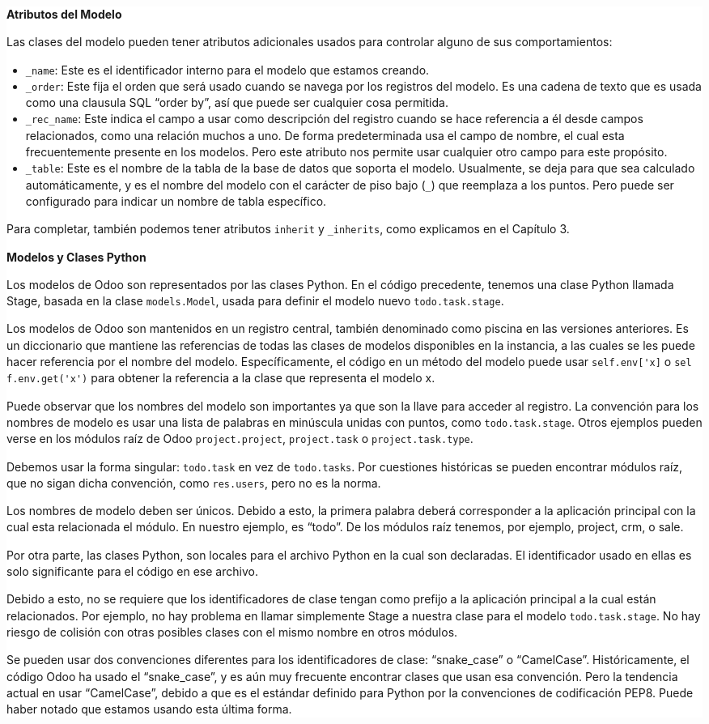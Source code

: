 **Atributos del Modelo**

Las clases del modelo pueden tener atributos adicionales usados para controlar alguno de sus comportamientos:

- `_name`: Este es el identificador interno para el modelo que estamos creando. 
- `_order`: Este fija el orden que será usado cuando se navega por los registros del modelo. Es una cadena de texto que es usada como una clausula SQL “order by”, así que puede ser cualquier cosa permitida.
- `_rec_name`: Este indica el campo a usar como descripción del registro cuando se hace referencia a él desde campos relacionados, como una relación muchos a uno. De forma predeterminada usa el campo de nombre, el cual esta frecuentemente presente en los modelos. Pero este atributo nos permite usar cualquier otro campo para este propósito.
- `_table`: Este es el nombre de la tabla de la base de datos que soporta el modelo. Usualmente, se deja para que sea calculado automáticamente, y es el nombre del modelo con el carácter de piso bajo (`_`) que reemplaza a los puntos. Pero puede ser configurado para indicar un nombre de tabla específico.

Para completar, también podemos tener atributos `inherit` y `_inherits`, como explicamos en el Capítulo 3.
 

**Modelos y Clases Python**

Los modelos de Odoo son representados por las clases Python. En el código precedente, tenemos una clase Python llamada Stage, basada en la clase `models.Model`, usada para definir el modelo nuevo `todo.task.stage`.

Los modelos de Odoo son mantenidos en un registro central, también denominado como piscina en las versiones anteriores. Es un diccionario que mantiene las referencias de todas las clases de modelos disponibles en la instancia, a las cuales se les puede hacer referencia por el nombre del modelo. Específicamente, el código en un método del modelo puede usar `self.env['x]` o `self.env.get('x')` para obtener la referencia a la clase que representa el modelo x.

Puede observar que los nombres del modelo son importantes ya que son la llave para acceder al registro. La convención para los nombres de modelo es usar una lista de palabras en minúscula unidas con puntos, como `todo.task.stage`. Otros ejemplos pueden verse en los módulos raíz de Odoo `project.project`, `project.task` o `project.task.type`. 

Debemos usar la forma singular: `todo.task` en vez de `todo.tasks`. Por cuestiones históricas se pueden encontrar módulos raíz, que no sigan dicha convención, como `res.users`, pero no es la norma.

Los nombres de modelo deben ser únicos. Debido a esto, la primera palabra deberá corresponder a la aplicación principal con la cual esta relacionada el módulo. En nuestro ejemplo, es “todo”. De los módulos raíz tenemos, por ejemplo, project, crm, o sale.

Por otra parte, las clases Python, son locales para el archivo Python en la cual son declaradas. El identificador usado en ellas es solo significante para el código en ese archivo.

Debido a esto, no se requiere que los identificadores de clase tengan como prefijo a la aplicación principal a la cual están relacionados. Por ejemplo, no hay problema en llamar simplemente Stage a nuestra clase para el modelo `todo.task.stage`. No hay riesgo de colisión con otras posibles clases con el mismo nombre en otros módulos.

Se pueden usar dos convenciones diferentes para los identificadores de clase: “snake_case” o “CamelCase”. Históricamente, el código Odoo ha usado el “snake_case”, y es aún muy frecuente encontrar clases que usan esa convención. Pero la tendencia actual en usar “CamelCase”, debido a que es el estándar definido para Python por la convenciones de codificación PEP8. Puede haber notado que estamos usando esta última forma. 

